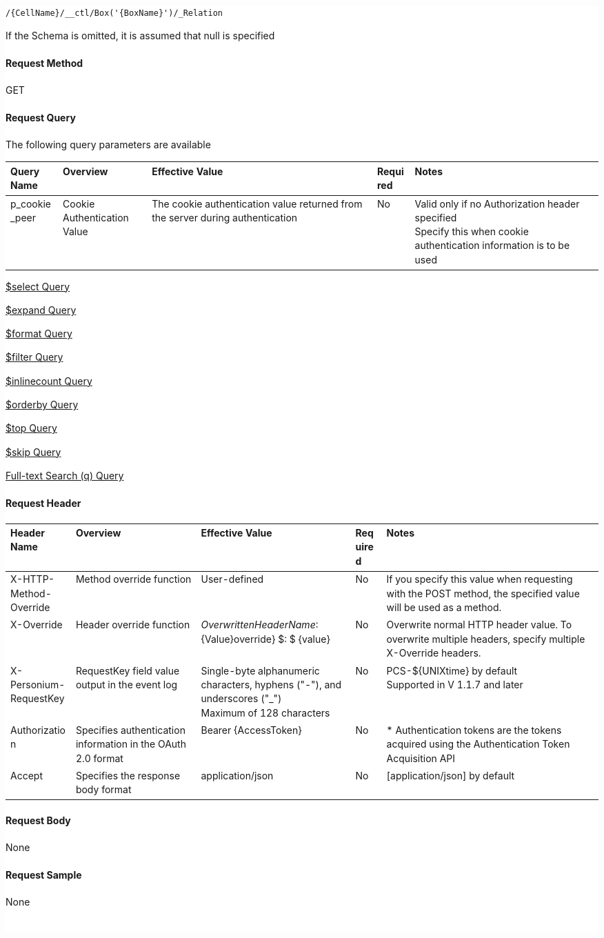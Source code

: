```
/{CellName}/__ctl/Box('{BoxName}')/_Relation
```

If the Schema is omitted, it is assumed that null is specified

#### Request Method

GET

#### Request Query

The following query parameters are available

| Query Name<br>    | Overview<br>                    | Effective Value<br>                                                                | Required<br> | Notes<br>                                                                                                                |
|:-- |:-- |:-- |:-- |:-- |
| p_cookie_peer<br> | Cookie Authentication Value<br> | The cookie authentication value returned from the server during authentication<br> | No<br>       | Valid only if no Authorization header specified<br>Specify this when cookie authentication information is to be used<br> |

[\$select  Query](406_Select_Query.html)

[\$expand  Query](405_Expand_Query.html)

[\$format  Query](404_Format_Query.html)

[\$filter  Query](403_Filter_Query.html)

[\$inlinecount  Query](407_Inlinecount_Query.html)

[\$orderby  Query](400_Orderby_Query.html)

[\$top  Query](401_Top_Query.html)

[\$skip  Query](402_Skip_Query.html)

[Full-text Search (q) Query](408_Full_Text_Search_Query.html)

#### Request Header

| Header Name<br>            | Overview<br>                                                     | Effective Value<br>                                                                                        | Required<br> | Notes<br>                                                                                                         |
|:-- |:-- |:-- |:-- |:-- |
| X-HTTP-Method-Override<br> | Method override function<br>                                     | User-defined<br>                                                                                           | No<br>       | If you specify this value when requesting with the POST method, the specified value will be used as a method.<br> |
| X-Override<br>             | Header override function<br>                                     | ${OverwrittenHeaderName}:${Value}override} $: $ {value}<br>                                                | No<br>       | Overwrite normal HTTP header value. To overwrite multiple headers, specify multiple X-Override headers.<br>       |
| X-Personium-RequestKey<br> | RequestKey field value output in the event log<br>               | Single-byte alphanumeric characters, hyphens ("-"), and underscores ("_")<br>Maximum of 128 characters<br> | No<br>       | PCS-${UNIXtime} by default<br>Supported in V 1.1.7 and later<br>                                                  |
| Authorization<br>          | Specifies authentication information in the OAuth 2.0 format<br> | Bearer {AccessToken}<br>                                                                                   | No<br>       | * Authentication tokens are the tokens acquired using the Authentication Token Acquisition API<br>                |
| Accept<br>                 | Specifies the response body format<br>                           | application/json<br>                                                                                       | No<br>       | [application/json] by default<br>                                                                                 |

#### Request Body

None

#### Request Sample

None

<br>
